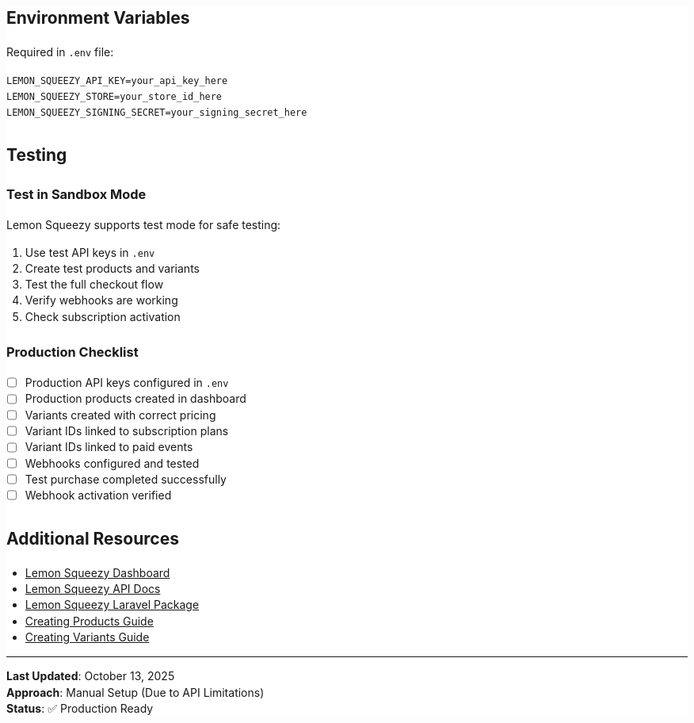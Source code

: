## Environment Variables

Required in `.env` file:

```env
LEMON_SQUEEZY_API_KEY=your_api_key_here
LEMON_SQUEEZY_STORE=your_store_id_here
LEMON_SQUEEZY_SIGNING_SECRET=your_signing_secret_here
```

## Testing

### Test in Sandbox Mode

Lemon Squeezy supports test mode for safe testing:

1. Use test API keys in `.env`
2. Create test products and variants
3. Test the full checkout flow
4. Verify webhooks are working
5. Check subscription activation

### Production Checklist

- [ ] Production API keys configured in `.env`
- [ ] Production products created in dashboard
- [ ] Variants created with correct pricing
- [ ] Variant IDs linked to subscription plans
- [ ] Variant IDs linked to paid events
- [ ] Webhooks configured and tested
- [ ] Test purchase completed successfully
- [ ] Webhook activation verified

## Additional Resources

- [Lemon Squeezy Dashboard](https://app.lemonsqueezy.com/)
- [Lemon Squeezy API Docs](https://docs.lemonsqueezy.com/api)
- [Lemon Squeezy Laravel Package](https://github.com/lmsqueezy/laravel)
- [Creating Products Guide](https://docs.lemonsqueezy.com/help/products)
- [Creating Variants Guide](https://docs.lemonsqueezy.com/help/products/variants)

---

**Last Updated**: October 13, 2025  
**Approach**: Manual Setup (Due to API Limitations)  
**Status**: ✅ Production Ready

